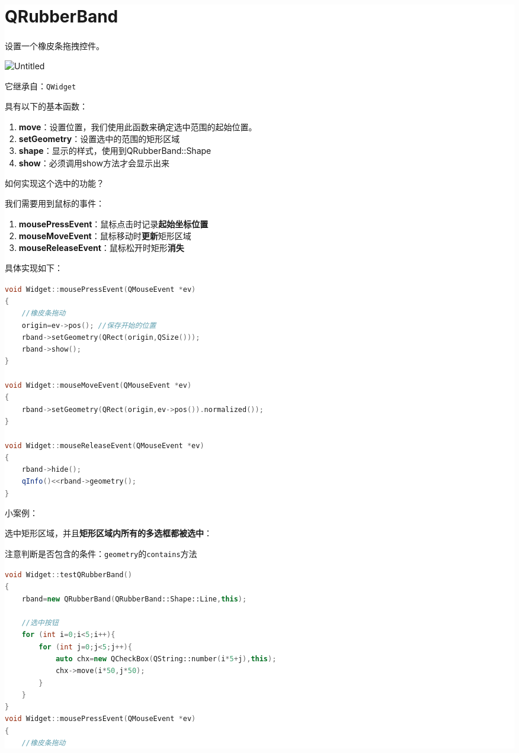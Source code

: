 
# QRubberBand

设置一个橡皮条拖拽控件。

![Untitled](Qt%E5%AD%A6%E4%B9%A009%EF%BC%9A%E5%85%B6%E4%BB%96%E5%9F%BA%E6%9C%AC%E5%B0%8F%E6%8E%A7%E4%BB%B6%20a2374c953b52474ea3605c6198aebff3/Untitled%204.png)

它继承自：`QWidget`

具有以下的基本函数：

1. **move**：设置位置，我们使用此函数来确定选中范围的起始位置。
2. **setGeometry**：设置选中的范围的矩形区域
3. **shape**：显示的样式，使用到QRubberBand::Shape
4. **show**：必须调用show方法才会显示出来

如何实现这个选中的功能？

我们需要用到鼠标的事件：

1. **mousePressEvent**：鼠标点击时记录**起始坐标位置**
2. **mouseMoveEvent**：鼠标移动时**更新**矩形区域
3. **mouseReleaseEvent**：鼠标松开时矩形**消失**

具体实现如下：

```cpp
void Widget::mousePressEvent(QMouseEvent *ev)
{
    //橡皮条拖动
    origin=ev->pos(); //保存开始的位置
    rband->setGeometry(QRect(origin,QSize()));
    rband->show();
}

void Widget::mouseMoveEvent(QMouseEvent *ev)
{
    rband->setGeometry(QRect(origin,ev->pos()).normalized());
}

void Widget::mouseReleaseEvent(QMouseEvent *ev)
{
    rband->hide();
    qInfo()<<rband->geometry();
}
```

小案例：

选中矩形区域，并且**矩形区域内所有的多选框都被选中**：

注意判断是否包含的条件：`geometry`的`contains`方法

```cpp
void Widget::testQRubberBand()
{
    rband=new QRubberBand(QRubberBand::Shape::Line,this);

    //选中按钮
    for (int i=0;i<5;i++){
        for (int j=0;j<5;j++){
            auto chx=new QCheckBox(QString::number(i*5+j),this);
            chx->move(i*50,j*50);
        }
    }
}
void Widget::mousePressEvent(QMouseEvent *ev)
{
    //橡皮条拖动
```